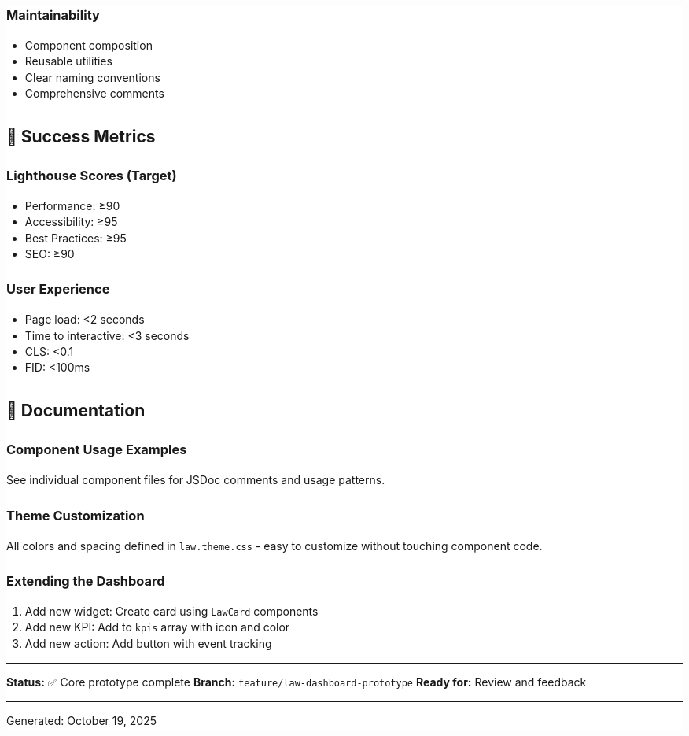 ### Maintainability
- Component composition
- Reusable utilities
- Clear naming conventions
- Comprehensive comments

## 🎯 Success Metrics

### Lighthouse Scores (Target)
- Performance: ≥90
- Accessibility: ≥95
- Best Practices: ≥95
- SEO: ≥90

### User Experience
- Page load: <2 seconds
- Time to interactive: <3 seconds
- CLS: <0.1
- FID: <100ms

## 📖 Documentation

### Component Usage Examples
See individual component files for JSDoc comments and usage patterns.

### Theme Customization
All colors and spacing defined in `law.theme.css` - easy to customize without touching component code.

### Extending the Dashboard
1. Add new widget: Create card using `LawCard` components
2. Add new KPI: Add to `kpis` array with icon and color
3. Add new action: Add button with event tracking

---

**Status:** ✅ Core prototype complete
**Branch:** `feature/law-dashboard-prototype`
**Ready for:** Review and feedback

---

Generated: October 19, 2025
